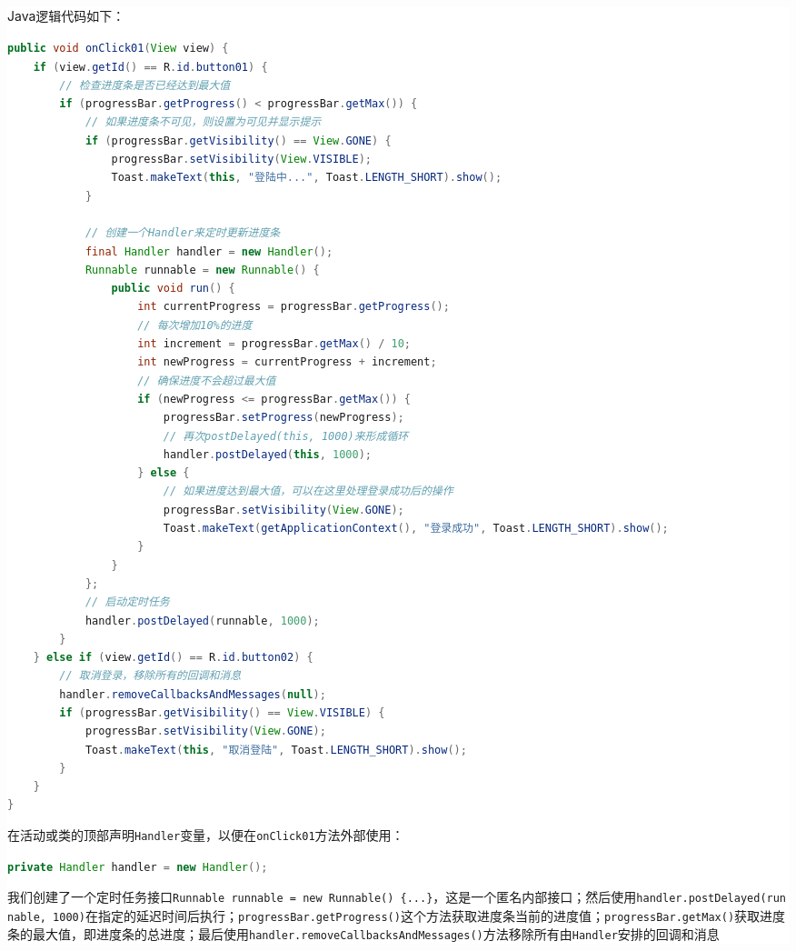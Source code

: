 Java逻辑代码如下：

```java
public void onClick01(View view) {
    if (view.getId() == R.id.button01) {
        // 检查进度条是否已经达到最大值
        if (progressBar.getProgress() < progressBar.getMax()) {
            // 如果进度条不可见，则设置为可见并显示提示
            if (progressBar.getVisibility() == View.GONE) {
                progressBar.setVisibility(View.VISIBLE);
                Toast.makeText(this, "登陆中...", Toast.LENGTH_SHORT).show();
            }

            // 创建一个Handler来定时更新进度条
            final Handler handler = new Handler();
            Runnable runnable = new Runnable() {
                public void run() {
                    int currentProgress = progressBar.getProgress();
                    // 每次增加10%的进度
                    int increment = progressBar.getMax() / 10;
                    int newProgress = currentProgress + increment;
                    // 确保进度不会超过最大值
                    if (newProgress <= progressBar.getMax()) {
                        progressBar.setProgress(newProgress);
                        // 再次postDelayed(this, 1000)来形成循环
                        handler.postDelayed(this, 1000);
                    } else {
                        // 如果进度达到最大值，可以在这里处理登录成功后的操作
                        progressBar.setVisibility(View.GONE);
                        Toast.makeText(getApplicationContext(), "登录成功", Toast.LENGTH_SHORT).show();
                    }
                }
            };
            // 启动定时任务
            handler.postDelayed(runnable, 1000);
        }
    } else if (view.getId() == R.id.button02) {
        // 取消登录，移除所有的回调和消息
        handler.removeCallbacksAndMessages(null);
        if (progressBar.getVisibility() == View.VISIBLE) {
            progressBar.setVisibility(View.GONE);
            Toast.makeText(this, "取消登陆", Toast.LENGTH_SHORT).show();
        }
    }
}
```

在活动或类的顶部声明`Handler`变量，以便在`onClick01`方法外部使用：

```java
private Handler handler = new Handler();
```

我们创建了一个定时任务接口`Runnable runnable = new Runnable() {...}`，这是一个匿名内部接口；然后使用`handler.postDelayed(runnable, 1000)`在指定的延迟时间后执行；`progressBar.getProgress()`这个方法获取进度条当前的进度值；`progressBar.getMax()`获取进度条的最大值，即进度条的总进度；最后使用`handler.removeCallbacksAndMessages()`方法移除所有由`Handler`安排的回调和消息
